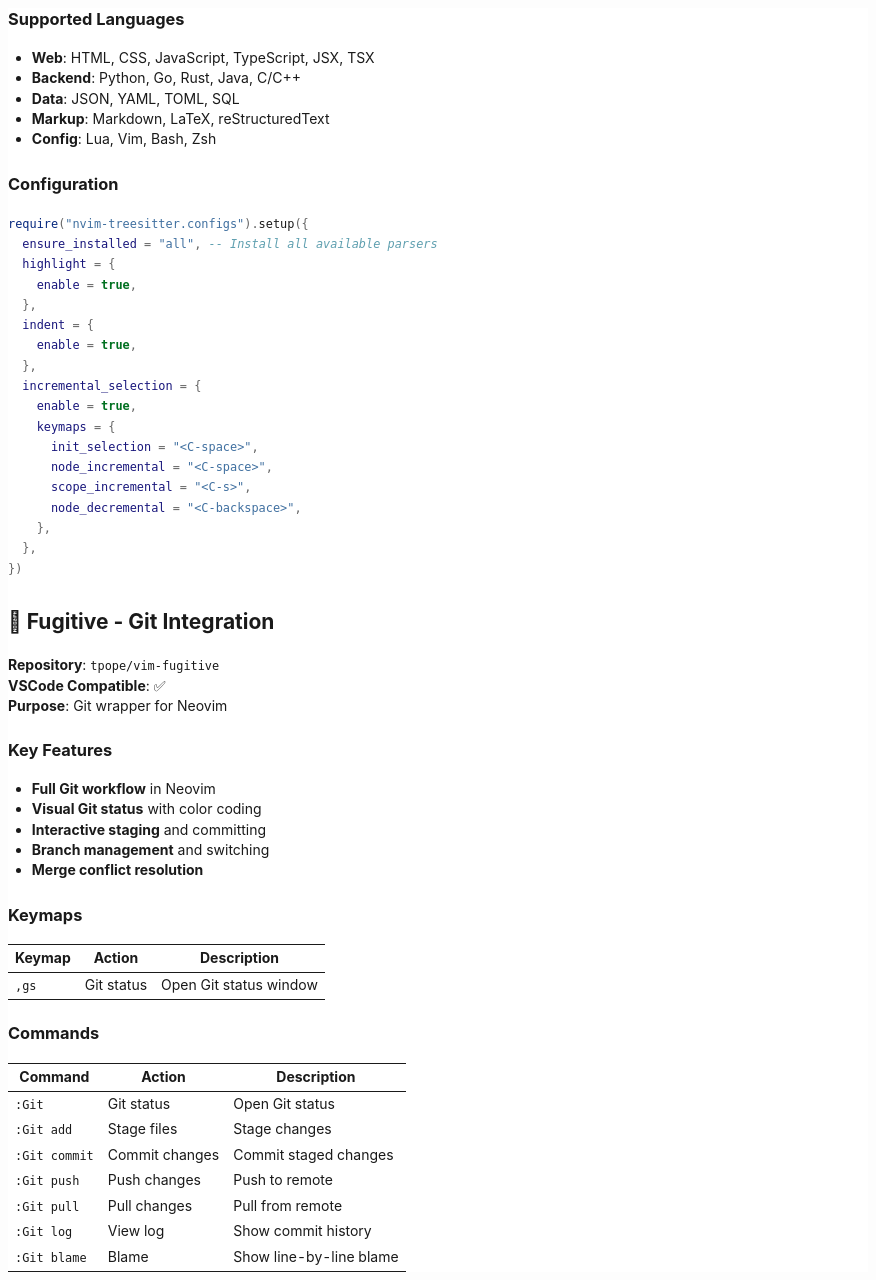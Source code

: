 ### Supported Languages
- **Web**: HTML, CSS, JavaScript, TypeScript, JSX, TSX
- **Backend**: Python, Go, Rust, Java, C/C++
- **Data**: JSON, YAML, TOML, SQL
- **Markup**: Markdown, LaTeX, reStructuredText
- **Config**: Lua, Vim, Bash, Zsh

### Configuration
```lua
require("nvim-treesitter.configs").setup({
  ensure_installed = "all", -- Install all available parsers
  highlight = {
    enable = true,
  },
  indent = {
    enable = true,
  },
  incremental_selection = {
    enable = true,
    keymaps = {
      init_selection = "<C-space>",
      node_incremental = "<C-space>",
      scope_incremental = "<C-s>",
      node_decremental = "<C-backspace>",
    },
  },
})
```

## 🔧 Fugitive - Git Integration

**Repository**: `tpope/vim-fugitive`  
**VSCode Compatible**: ✅  
**Purpose**: Git wrapper for Neovim

### Key Features
- **Full Git workflow** in Neovim
- **Visual Git status** with color coding
- **Interactive staging** and committing
- **Branch management** and switching
- **Merge conflict resolution**

### Keymaps
| Keymap | Action | Description |
|--------|--------|-------------|
| `,gs` | Git status | Open Git status window |

### Commands
| Command | Action | Description |
|---------|--------|-------------|
| `:Git` | Git status | Open Git status |
| `:Git add` | Stage files | Stage changes |
| `:Git commit` | Commit changes | Commit staged changes |
| `:Git push` | Push changes | Push to remote |
| `:Git pull` | Pull changes | Pull from remote |
| `:Git log` | View log | Show commit history |
| `:Git blame` | Blame | Show line-by-line blame |